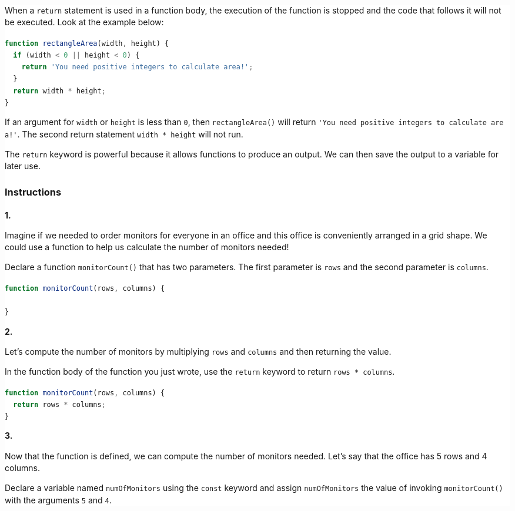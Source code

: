 When a `return` statement is used in a function body, the execution of the function is stopped and the code that follows it will not be executed. Look at the example below:

```js
function rectangleArea(width, height) {
  if (width < 0 || height < 0) {
    return 'You need positive integers to calculate area!';
  }
  return width * height;
}
```

If an argument for `width` or `height` is less than `0`, then `rectangleArea()` will return `'You need positive integers to calculate area!'`. The second return statement `width * height` will not run.

The `return` keyword is powerful because it allows functions to produce an output. We can then save the output to a variable for later use.



### Instructions

**1.**

Imagine if we needed to order monitors for everyone in an office and this office is conveniently arranged in a grid shape. We could use a function to help us calculate the number of monitors needed!

Declare a function `monitorCount()` that has two parameters. The first parameter is `rows` and the second parameter is `columns`.

```js
function monitorCount(rows, columns) {
  
}
```



**2.**

Let’s compute the number of monitors by multiplying `rows` and `columns` and then returning the value.

In the function body of the function you just wrote, use the `return` keyword to return `rows * columns`.

```js
function monitorCount(rows, columns) {
  return rows * columns;
}
```



**3.**

Now that the function is defined, we can compute the number of monitors needed. Let’s say that the office has 5 rows and 4 columns.

Declare a variable named `numOfMonitors` using the `const` keyword and assign `numOfMonitors` the value of invoking `monitorCount()` with the arguments `5` and `4`.

